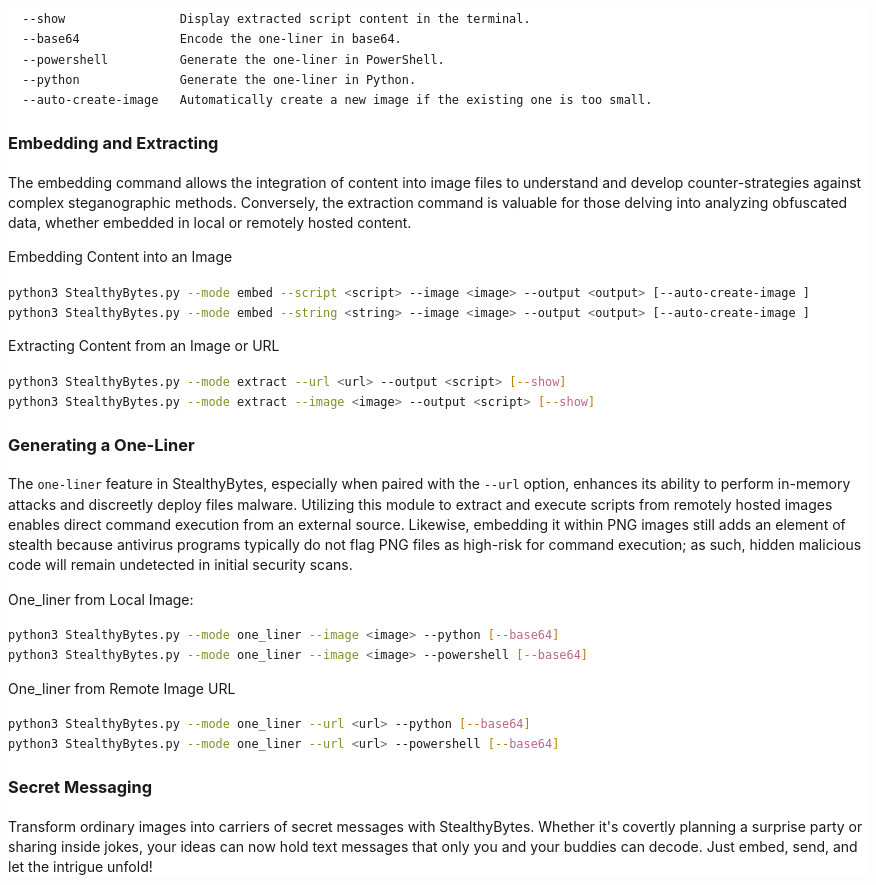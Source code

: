 ```bash
  --show                Display extracted script content in the terminal.
  --base64              Encode the one-liner in base64.
  --powershell          Generate the one-liner in PowerShell.
  --python              Generate the one-liner in Python.
  --auto-create-image   Automatically create a new image if the existing one is too small.
```

### Embedding and Extracting 
The embedding command allows the integration of content into image files to understand and develop counter-strategies against complex steganographic methods. Conversely, the extraction command is valuable for those delving into analyzing obfuscated data, whether embedded in local or remotely hosted content.

Embedding Content into an Image

```bash
python3 StealthyBytes.py --mode embed --script <script> --image <image> --output <output> [--auto-create-image ]
python3 StealthyBytes.py --mode embed --string <string> --image <image> --output <output> [--auto-create-image ]
```

Extracting Content from an Image or URL

```bash
python3 StealthyBytes.py --mode extract --url <url> --output <script> [--show]
python3 StealthyBytes.py --mode extract --image <image> --output <script> [--show]
```

### Generating a One-Liner

The `one-liner` feature in StealthyBytes, especially when paired with the `--url` option, enhances its ability to perform in-memory attacks and discreetly deploy files malware. Utilizing this module to extract and execute scripts from remotely hosted images enables direct command execution from an external source. Likewise, embedding it within PNG images still adds an element of stealth because antivirus programs typically do not flag PNG files as high-risk for command execution; as such, hidden malicious code will remain undetected in initial security scans. 

One_liner from Local Image:

```bash
python3 StealthyBytes.py --mode one_liner --image <image> --python [--base64]
python3 StealthyBytes.py --mode one_liner --image <image> --powershell [--base64]
```

One_liner from Remote Image URL

```bash
python3 StealthyBytes.py --mode one_liner --url <url> --python [--base64]
python3 StealthyBytes.py --mode one_liner --url <url> --powershell [--base64]
```

### Secret Messaging
Transform ordinary images into carriers of secret messages with StealthyBytes. Whether it's covertly planning a surprise party or sharing inside jokes, your ideas can now hold text messages that only you and your buddies can decode. Just embed, send, and let the intrigue unfold!
